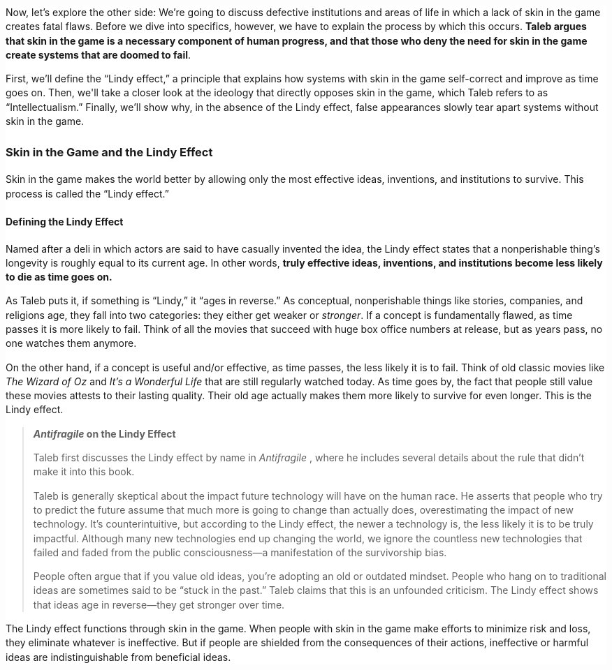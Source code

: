 Now, let’s explore the other side: We’re going to discuss defective institutions and areas of life in which a lack of skin in the game creates fatal flaws. Before we dive into specifics, however, we have to explain the process by which this occurs. **Taleb argues that skin in the game is a necessary component of human progress, and that those who deny the need for skin in the game create systems that are doomed to fail**.

First, we’ll define the “Lindy effect,” a principle that explains how systems with skin in the game self-correct and improve as time goes on. Then, we'll take a closer look at the ideology that directly opposes skin in the game, which Taleb refers to as “Intellectualism.” Finally, we’ll show why, in the absence of the Lindy effect, false appearances slowly tear apart systems without skin in the game.

### Skin in the Game and the Lindy Effect

Skin in the game makes the world better by allowing only the most effective ideas, inventions, and institutions to survive. This process is called the “Lindy effect.”

#### Defining the Lindy Effect

Named after a deli in which actors are said to have casually invented the idea, the Lindy effect states that a nonperishable thing’s longevity is roughly equal to its current age. In other words, **truly effective ideas, inventions, and institutions become less likely to die as time goes on.**

As Taleb puts it, if something is “Lindy,” it “ages in reverse.” As conceptual, nonperishable things like stories, companies, and religions age, they fall into two categories: they either get weaker or _stronger_. If a concept is fundamentally flawed, as time passes it is more likely to fail. Think of all the movies that succeed with huge box office numbers at release, but as years pass, no one watches them anymore.

On the other hand, if a concept is useful and/or effective, as time passes, the less likely it is to fail. Think of old classic movies like _The Wizard of Oz_ and _It’s a Wonderful Life_ that are still regularly watched today. As time goes by, the fact that people still value these movies attests to their lasting quality. Their old age actually makes them more likely to survive for even longer. This is the Lindy effect.

> **_Antifragile_ on the Lindy Effect**
> 
> Taleb first discusses the Lindy effect by name in _Antifragile_ , where he includes several details about the rule that didn’t make it into this book.
> 
> Taleb is generally skeptical about the impact future technology will have on the human race. He asserts that people who try to predict the future assume that much more is going to change than actually does, overestimating the impact of new technology. It’s counterintuitive, but according to the Lindy effect, the newer a technology is, the less likely it is to be truly impactful. Although many new technologies end up changing the world, we ignore the countless new technologies that failed and faded from the public consciousness—a manifestation of the survivorship bias.
> 
> People often argue that if you value old ideas, you’re adopting an old or outdated mindset. People who hang on to traditional ideas are sometimes said to be “stuck in the past.” Taleb claims that this is an unfounded criticism. The Lindy effect shows that ideas age in reverse—they get stronger over time.

The Lindy effect functions through skin in the game. When people with skin in the game make efforts to minimize risk and loss, they eliminate whatever is ineffective. But if people are shielded from the consequences of their actions, ineffective or harmful ideas are indistinguishable from beneficial ideas.
